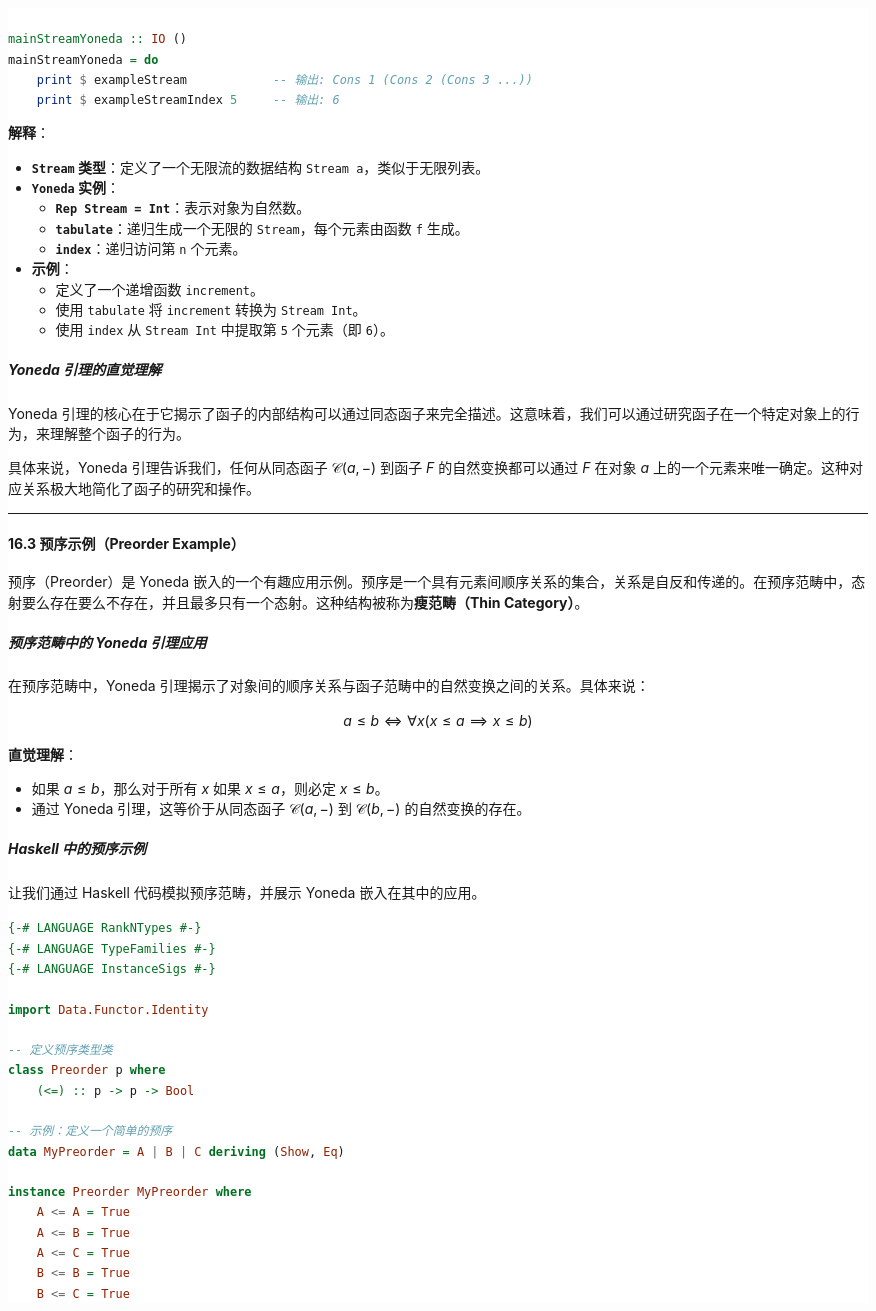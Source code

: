 ```haskell

mainStreamYoneda :: IO ()
mainStreamYoneda = do
    print $ exampleStream            -- 输出: Cons 1 (Cons 2 (Cons 3 ...))
    print $ exampleStreamIndex 5     -- 输出: 6
```

**解释**：
- **`Stream` 类型**：定义了一个无限流的数据结构 `Stream a`，类似于无限列表。
- **`Yoneda` 实例**：
  - **`Rep Stream = Int`**：表示对象为自然数。
  - **`tabulate`**：递归生成一个无限的 `Stream`，每个元素由函数 `f` 生成。
  - **`index`**：递归访问第 `n` 个元素。
- **示例**：
  - 定义了一个递增函数 `increment`。
  - 使用 `tabulate` 将 `increment` 转换为 `Stream Int`。
  - 使用 `index` 从 `Stream Int` 中提取第 `5` 个元素（即 `6`）。

##### **Yoneda 引理的直觉理解**

Yoneda 引理的核心在于它揭示了函子的内部结构可以通过同态函子来完全描述。这意味着，我们可以通过研究函子在一个特定对象上的行为，来理解整个函子的行为。

具体来说，Yoneda 引理告诉我们，任何从同态函子 $\mathcal{C}(a, -)$ 到函子 $F$ 的自然变换都可以通过 $F$ 在对象 $a$ 上的一个元素来唯一确定。这种对应关系极大地简化了函子的研究和操作。

---

#### **16.3 预序示例（Preorder Example）**

预序（Preorder）是 Yoneda 嵌入的一个有趣应用示例。预序是一个具有元素间顺序关系的集合，关系是自反和传递的。在预序范畴中，态射要么存在要么不存在，并且最多只有一个态射。这种结构被称为**瘦范畴（Thin Category）**。

##### **预序范畴中的 Yoneda 引理应用**

在预序范畴中，Yoneda 引理揭示了对象间的顺序关系与函子范畴中的自然变换之间的关系。具体来说：

$$
a \leq b \iff \forall x (x \leq a \implies x \leq b)
$$

**直觉理解**：
- 如果 $a \leq b$，那么对于所有 $x$ 如果 $x \leq a$，则必定 $x \leq b$。
- 通过 Yoneda 引理，这等价于从同态函子 $\mathcal{C}(a, -)$ 到 $\mathcal{C}(b, -)$ 的自然变换的存在。

##### **Haskell 中的预序示例**

让我们通过 Haskell 代码模拟预序范畴，并展示 Yoneda 嵌入在其中的应用。

```haskell
{-# LANGUAGE RankNTypes #-}
{-# LANGUAGE TypeFamilies #-}
{-# LANGUAGE InstanceSigs #-}

import Data.Functor.Identity

-- 定义预序类型类
class Preorder p where
    (<=) :: p -> p -> Bool

-- 示例：定义一个简单的预序
data MyPreorder = A | B | C deriving (Show, Eq)

instance Preorder MyPreorder where
    A <= A = True
    A <= B = True
    A <= C = True
    B <= B = True
    B <= C = True
```